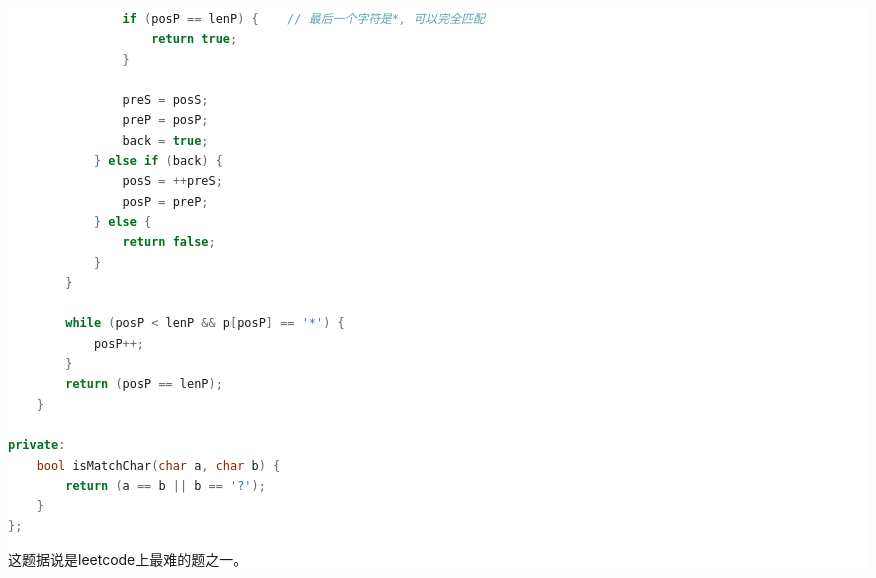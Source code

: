 ```cpp
                if (posP == lenP) {    // 最后一个字符是*, 可以完全匹配
                    return true;
                }

                preS = posS;
                preP = posP;
                back = true;
            } else if (back) {
                posS = ++preS;
                posP = preP;
            } else {
                return false;
            }
        }

        while (posP < lenP && p[posP] == '*') {
            posP++;
        }
        return (posP == lenP);
    }

private:
    bool isMatchChar(char a, char b) {
        return (a == b || b == '?');
    }
};
```

这题据说是leetcode上最难的题之一。